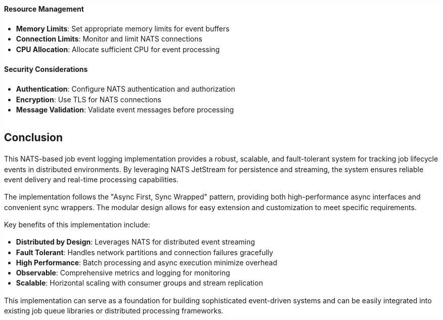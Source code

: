 #### Resource Management
- **Memory Limits**: Set appropriate memory limits for event buffers
- **Connection Limits**: Monitor and limit NATS connections
- **CPU Allocation**: Allocate sufficient CPU for event processing

#### Security Considerations
- **Authentication**: Configure NATS authentication and authorization
- **Encryption**: Use TLS for NATS connections
- **Message Validation**: Validate event messages before processing

## Conclusion

This NATS-based job event logging implementation provides a robust, scalable, and fault-tolerant system for tracking job lifecycle events in distributed environments. By leveraging NATS JetStream for persistence and streaming, the system ensures reliable event delivery and real-time processing capabilities.

The implementation follows the "Async First, Sync Wrapped" pattern, providing both high-performance async interfaces and convenient sync wrappers. The modular design allows for easy extension and customization to meet specific requirements.

Key benefits of this implementation include:
- **Distributed by Design**: Leverages NATS for distributed event streaming
- **Fault Tolerant**: Handles network partitions and connection failures gracefully
- **High Performance**: Batch processing and async execution minimize overhead
- **Observable**: Comprehensive metrics and logging for monitoring
- **Scalable**: Horizontal scaling with consumer groups and stream replication

This implementation can serve as a foundation for building sophisticated event-driven systems and can be easily integrated into existing job queue libraries or distributed processing frameworks.